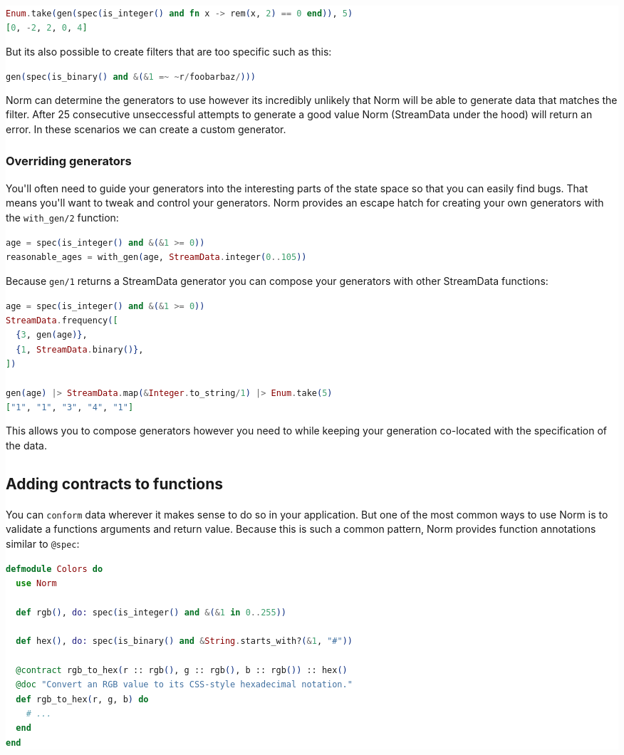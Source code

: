 ```elixir
Enum.take(gen(spec(is_integer() and fn x -> rem(x, 2) == 0 end)), 5)
[0, -2, 2, 0, 4]
```

But its also possible to create filters that are too specific such as
this:

```elixir
gen(spec(is_binary() and &(&1 =~ ~r/foobarbaz/)))
```

Norm can determine the generators to use however its incredibly unlikely
that Norm will be able to generate data that matches the filter. After 25
consecutive unseccessful attempts to generate a good value Norm (StreamData
under the hood) will return an error. In these scenarios we can create
a custom generator.

### Overriding generators

You'll often need to guide your generators into the interesting parts of the
state space so that you can easily find bugs. That means you'll want to tweak
and control your generators. Norm provides an escape hatch for creating your
own generators with the `with_gen/2` function:

```elixir
age = spec(is_integer() and &(&1 >= 0))
reasonable_ages = with_gen(age, StreamData.integer(0..105))
```

Because `gen/1` returns a StreamData generator you can compose your generators
with other StreamData functions:

```elixir
age = spec(is_integer() and &(&1 >= 0))
StreamData.frequency([
  {3, gen(age)},
  {1, StreamData.binary()},
])

gen(age) |> StreamData.map(&Integer.to_string/1) |> Enum.take(5)
["1", "1", "3", "4", "1"]
```

This allows you to compose generators however you need to while keeping your
generation co-located with the specification of the data.

## Adding contracts to functions

You can `conform` data wherever it makes sense to do so in your application.
But one of the most common ways to use Norm is to validate a functions arguments
and return value. Because this is such a common pattern, Norm provides function
annotations similar to `@spec`:

```elixir
defmodule Colors do
  use Norm

  def rgb(), do: spec(is_integer() and &(&1 in 0..255))

  def hex(), do: spec(is_binary() and &String.starts_with?(&1, "#"))

  @contract rgb_to_hex(r :: rgb(), g :: rgb(), b :: rgb()) :: hex()
  @doc "Convert an RGB value to its CSS-style hexadecimal notation."
  def rgb_to_hex(r, g, b) do
    # ...
  end
end
```
